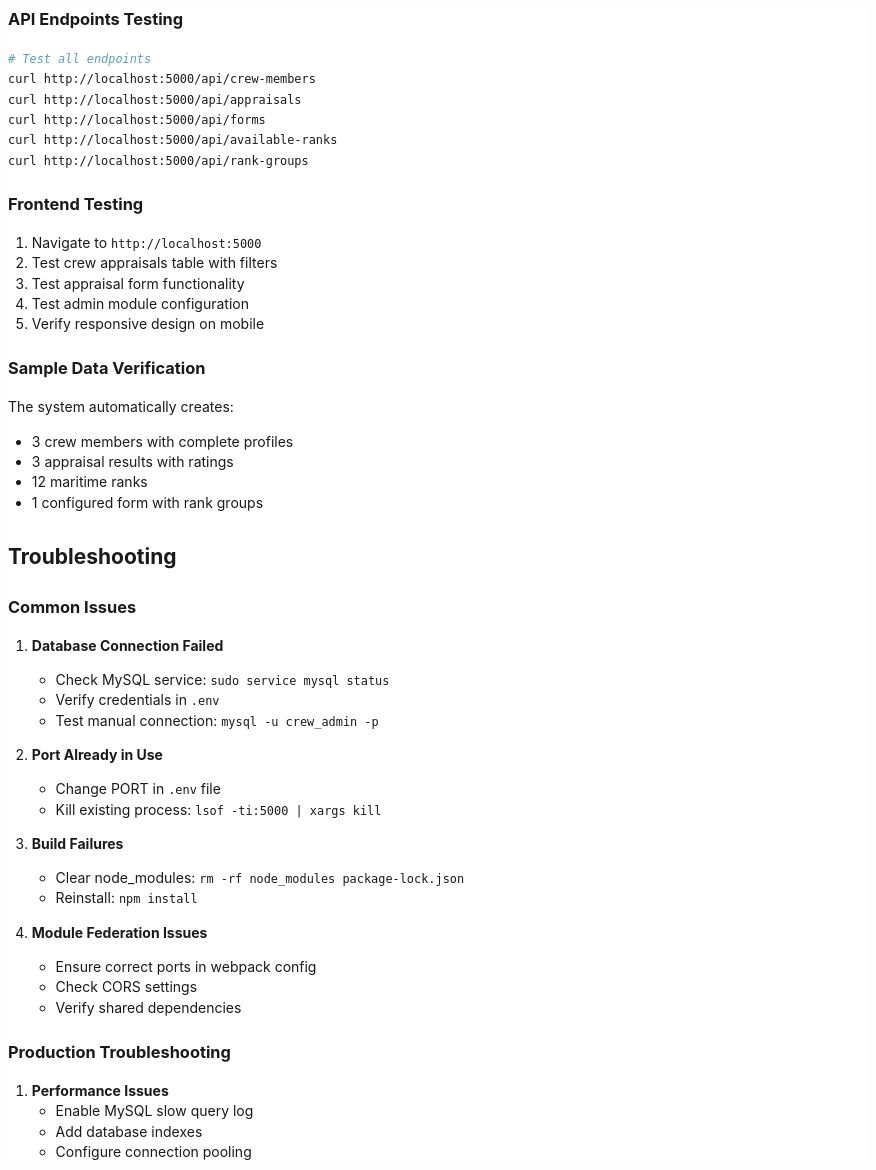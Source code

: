 ### API Endpoints Testing

```bash
# Test all endpoints
curl http://localhost:5000/api/crew-members
curl http://localhost:5000/api/appraisals
curl http://localhost:5000/api/forms
curl http://localhost:5000/api/available-ranks
curl http://localhost:5000/api/rank-groups
```

### Frontend Testing

1. Navigate to `http://localhost:5000`
2. Test crew appraisals table with filters
3. Test appraisal form functionality
4. Test admin module configuration
5. Verify responsive design on mobile

### Sample Data Verification

The system automatically creates:

- 3 crew members with complete profiles
- 3 appraisal results with ratings
- 12 maritime ranks
- 1 configured form with rank groups

## Troubleshooting

### Common Issues

1. **Database Connection Failed**
   - Check MySQL service: `sudo service mysql status`
   - Verify credentials in `.env`
   - Test manual connection: `mysql -u crew_admin -p`

2. **Port Already in Use**
   - Change PORT in `.env` file
   - Kill existing process: `lsof -ti:5000 | xargs kill`

3. **Build Failures**
   - Clear node_modules: `rm -rf node_modules package-lock.json`
   - Reinstall: `npm install`

4. **Module Federation Issues**
   - Ensure correct ports in webpack config
   - Check CORS settings
   - Verify shared dependencies

### Production Troubleshooting

1. **Performance Issues**
   - Enable MySQL slow query log
   - Add database indexes
   - Configure connection pooling
